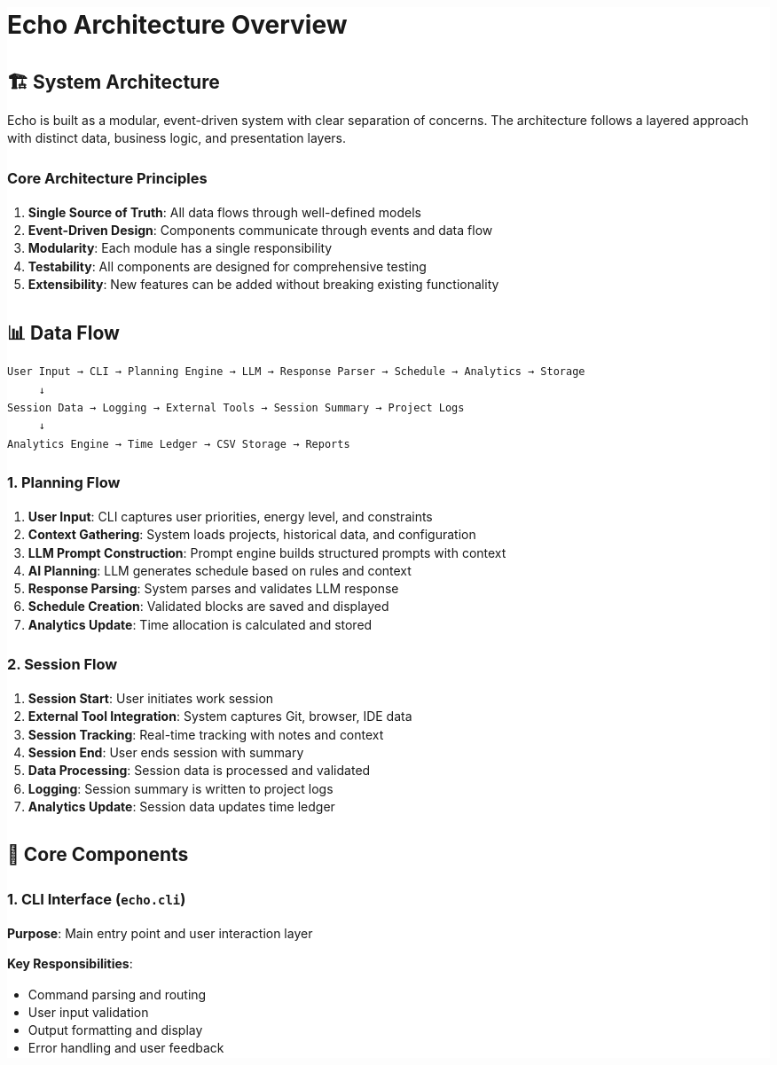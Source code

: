 # Echo Architecture Overview

## 🏗️ System Architecture

Echo is built as a modular, event-driven system with clear separation of concerns. The architecture follows a layered approach with distinct data, business logic, and presentation layers.

### Core Architecture Principles

1. **Single Source of Truth**: All data flows through well-defined models
2. **Event-Driven Design**: Components communicate through events and data flow
3. **Modularity**: Each module has a single responsibility
4. **Testability**: All components are designed for comprehensive testing
5. **Extensibility**: New features can be added without breaking existing functionality

## 📊 Data Flow

```
User Input → CLI → Planning Engine → LLM → Response Parser → Schedule → Analytics → Storage
     ↓
Session Data → Logging → External Tools → Session Summary → Project Logs
     ↓
Analytics Engine → Time Ledger → CSV Storage → Reports
```

### 1. Planning Flow
1. **User Input**: CLI captures user priorities, energy level, and constraints
2. **Context Gathering**: System loads projects, historical data, and configuration
3. **LLM Prompt Construction**: Prompt engine builds structured prompts with context
4. **AI Planning**: LLM generates schedule based on rules and context
5. **Response Parsing**: System parses and validates LLM response
6. **Schedule Creation**: Validated blocks are saved and displayed
7. **Analytics Update**: Time allocation is calculated and stored

### 2. Session Flow
1. **Session Start**: User initiates work session
2. **External Tool Integration**: System captures Git, browser, IDE data
3. **Session Tracking**: Real-time tracking with notes and context
4. **Session End**: User ends session with summary
5. **Data Processing**: Session data is processed and validated
6. **Logging**: Session summary is written to project logs
7. **Analytics Update**: Session data updates time ledger

## 🧩 Core Components

### 1. CLI Interface (`echo.cli`)
**Purpose**: Main entry point and user interaction layer

**Key Responsibilities**:
- Command parsing and routing
- User input validation
- Output formatting and display
- Error handling and user feedback
